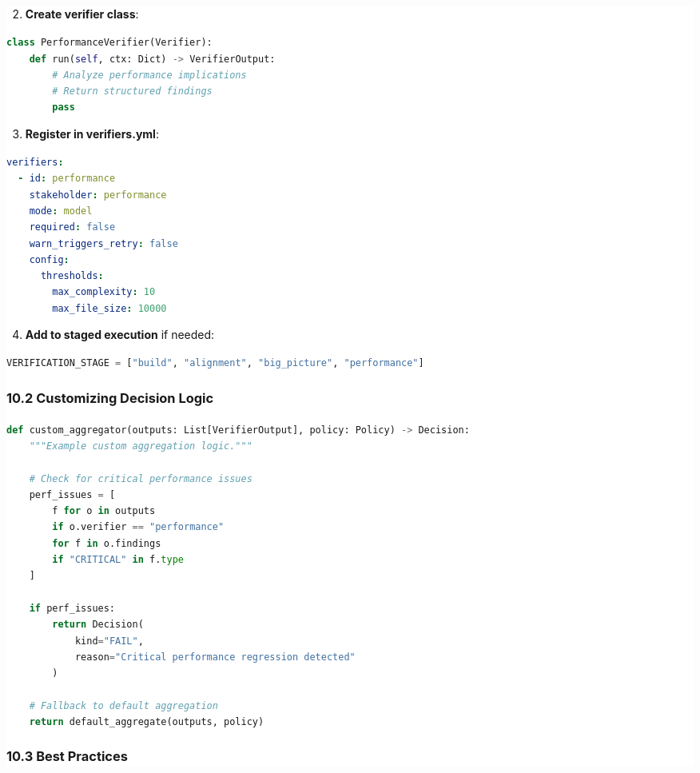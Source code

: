 2. **Create verifier class**:
```python
class PerformanceVerifier(Verifier):
    def run(self, ctx: Dict) -> VerifierOutput:
        # Analyze performance implications
        # Return structured findings
        pass
```

3. **Register in verifiers.yml**:
```yaml
verifiers:
  - id: performance
    stakeholder: performance
    mode: model
    required: false
    warn_triggers_retry: false
    config:
      thresholds:
        max_complexity: 10
        max_file_size: 10000
```

4. **Add to staged execution** if needed:
```python
VERIFICATION_STAGE = ["build", "alignment", "big_picture", "performance"]
```

### 10.2 Customizing Decision Logic

```python
def custom_aggregator(outputs: List[VerifierOutput], policy: Policy) -> Decision:
    """Example custom aggregation logic."""
    
    # Check for critical performance issues
    perf_issues = [
        f for o in outputs 
        if o.verifier == "performance" 
        for f in o.findings 
        if "CRITICAL" in f.type
    ]
    
    if perf_issues:
        return Decision(
            kind="FAIL",
            reason="Critical performance regression detected"
        )
    
    # Fallback to default aggregation
    return default_aggregate(outputs, policy)
```

### 10.3 Best Practices

